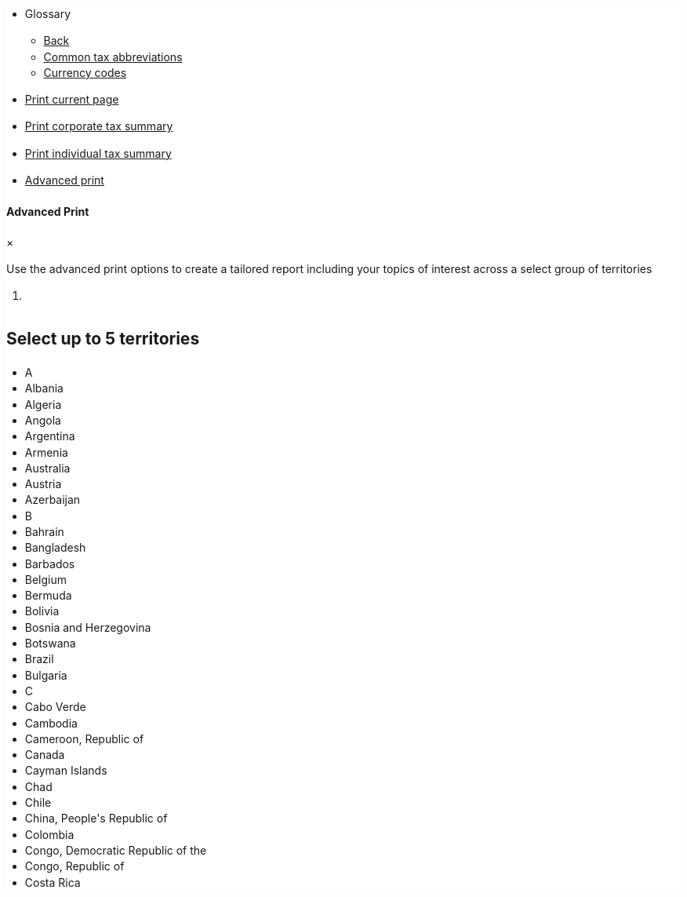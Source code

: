 * Glossary
  + [Back](kazakhstan%3FtopicTypeId=2b4630b1-09c2-40e5-8405-1d8e4bb7f38c.html#)
  + [Common tax abbreviations](glossary/common-tax-abbreviations.html)
  + [Currency codes](glossary/currency-codes.html)



* [Print current page](kazakhstan%3FtopicTypeId=2b4630b1-09c2-40e5-8405-1d8e4bb7f38c.html#)
* [Print corporate tax summary](kazakhstan%3FtopicTypeId=2b4630b1-09c2-40e5-8405-1d8e4bb7f38c.html#)
* [Print individual tax summary](kazakhstan%3FtopicTypeId=2b4630b1-09c2-40e5-8405-1d8e4bb7f38c.html#)
* [Advanced print](kazakhstan%3FtopicTypeId=2b4630b1-09c2-40e5-8405-1d8e4bb7f38c.html#)






 








#### Advanced Print

×

Use the advanced print options to create a tailored report including your topics of interest across a select group of territories

1.
## Select up to 5 territories


* A
* Albania
* Algeria
* Angola
* Argentina
* Armenia
* Australia
* Austria
* Azerbaijan
* B
* Bahrain
* Bangladesh
* Barbados
* Belgium
* Bermuda
* Bolivia
* Bosnia and Herzegovina
* Botswana
* Brazil
* Bulgaria
* C
* Cabo Verde
* Cambodia
* Cameroon, Republic of
* Canada
* Cayman Islands
* Chad
* Chile
* China, People's Republic of
* Colombia
* Congo, Democratic Republic of the
* Congo, Republic of
* Costa Rica